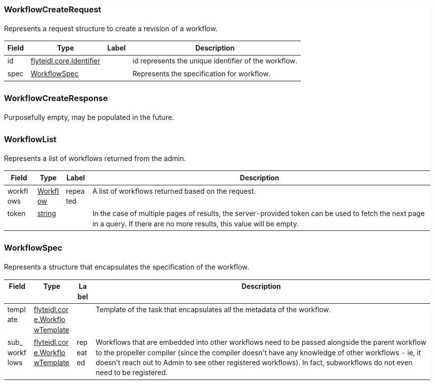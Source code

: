 




<a name="flyteidl.admin.WorkflowCreateRequest"></a>

### WorkflowCreateRequest
Represents a request structure to create a revision of a workflow.


| Field | Type | Label | Description |
| ----- | ---- | ----- | ----------- |
| id | [flyteidl.core.Identifier](#flyteidl.core.Identifier) |  | id represents the unique identifier of the workflow. |
| spec | [WorkflowSpec](#flyteidl.admin.WorkflowSpec) |  | Represents the specification for workflow. |






<a name="flyteidl.admin.WorkflowCreateResponse"></a>

### WorkflowCreateResponse
Purposefully empty, may be populated in the future.






<a name="flyteidl.admin.WorkflowList"></a>

### WorkflowList
Represents a list of workflows returned from the admin.


| Field | Type | Label | Description |
| ----- | ---- | ----- | ----------- |
| workflows | [Workflow](#flyteidl.admin.Workflow) | repeated | A list of workflows returned based on the request. |
| token | [string](#string) |  | In the case of multiple pages of results, the server-provided token can be used to fetch the next page in a query. If there are no more results, this value will be empty. |






<a name="flyteidl.admin.WorkflowSpec"></a>

### WorkflowSpec
Represents a structure that encapsulates the specification of the workflow.


| Field | Type | Label | Description |
| ----- | ---- | ----- | ----------- |
| template | [flyteidl.core.WorkflowTemplate](#flyteidl.core.WorkflowTemplate) |  | Template of the task that encapsulates all the metadata of the workflow. |
| sub_workflows | [flyteidl.core.WorkflowTemplate](#flyteidl.core.WorkflowTemplate) | repeated | Workflows that are embedded into other workflows need to be passed alongside the parent workflow to the propeller compiler (since the compiler doesn&#39;t have any knowledge of other workflows - ie, it doesn&#39;t reach out to Admin to see other registered workflows). In fact, subworkflows do not even need to be registered. |



